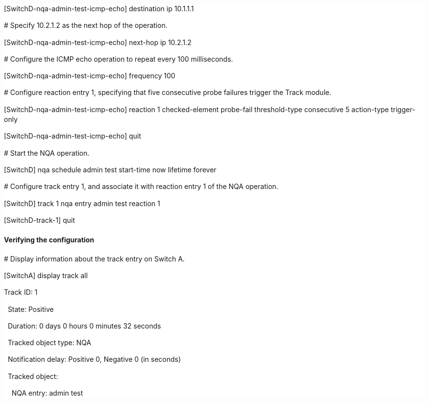 \[SwitchD-nqa-admin-test-icmp-echo]
destination ip 10.1.1.1

\# Specify 10.2.1.2 as the next hop of the
operation.

\[SwitchD-nqa-admin-test-icmp-echo]
next-hop ip 10.2.1.2

\# Configure the ICMP echo operation to
repeat every 100 milliseconds.

\[SwitchD-nqa-admin-test-icmp-echo]
frequency 100

\# Configure reaction entry 1, specifying
that five consecutive probe failures trigger the Track module.

\[SwitchD-nqa-admin-test-icmp-echo]
reaction 1 checked-element probe-fail threshold-type consecutive 5 action-type
trigger-only

\[SwitchD-nqa-admin-test-icmp-echo]
quit

\# Start the NQA operation.

\[SwitchD] nqa schedule admin
test start-time now lifetime forever

\# Configure track entry 1, and associate
it with reaction entry 1 of the NQA operation.

\[SwitchD] track 1 nqa entry
admin test reaction 1

\[SwitchD-track-1] quit

#### Verifying the configuration

\# Display information about the track entry
on Switch A.

\[SwitchA] display track all

Track ID: 1

  State: Positive

  Duration: 0 days 0 hours 0 minutes
32 seconds

  Tracked object type: NQA

  Notification delay: Positive 0,
Negative 0 (in seconds)

  Tracked object:

    NQA entry: admin test
